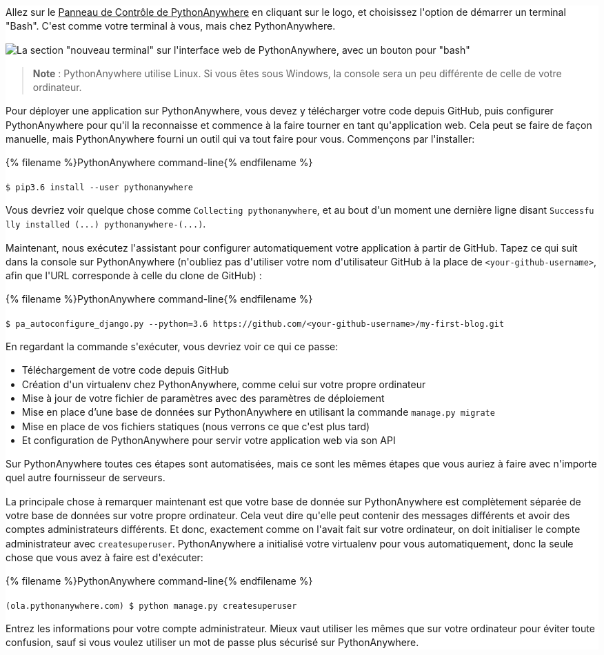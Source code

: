 Allez sur le [Panneau de Contrôle de PythonAnywhere](https://www.pythonanywhere.com/) en cliquant sur le logo, et choisissez l'option de démarrer un terminal "Bash". C'est comme votre terminal à vous, mais chez PythonAnywhere.

![La section "nouveau terminal" sur l'interface web de PythonAnywhere, avec un bouton pour "bash"](images/pythonanywhere_bash_console.png)

> **Note** : PythonAnywhere utilise Linux. Si vous êtes sous Windows, la console sera un peu différente de celle de votre ordinateur.

Pour déployer une application sur PythonAnywhere, vous devez y télécharger votre code depuis GitHub, puis configurer PythonAnywhere pour qu'il la reconnaisse et commence à la faire tourner en tant qu'application web. Cela peut se faire de façon manuelle, mais PythonAnywhere fourni un outil qui va tout faire pour vous. Commençons par l'installer:

{% filename %}PythonAnywhere command-line{% endfilename %}

    $ pip3.6 install --user pythonanywhere
    

Vous devriez voir quelque chose comme `Collecting pythonanywhere`, et au bout d'un moment une dernière ligne disant `Successfully installed (...) pythonanywhere-(...)`.

Maintenant, nous exécutez l'assistant pour configurer automatiquement votre application à partir de GitHub. Tapez ce qui suit dans la console sur PythonAnywhere (n'oubliez pas d'utiliser votre nom d'utilisateur GitHub à la place de `<your-github-username>`, afin que l'URL corresponde à celle du clone de GitHub) :

{% filename %}PythonAnywhere command-line{% endfilename %}

    $ pa_autoconfigure_django.py --python=3.6 https://github.com/<your-github-username>/my-first-blog.git
    

En regardant la commande s'exécuter, vous devriez voir ce qui ce passe:

- Téléchargement de votre code depuis GitHub
- Création d'un virtualenv chez PythonAnywhere, comme celui sur votre propre ordinateur
- Mise à jour de votre fichier de paramètres avec des paramètres de déploiement
- Mise en place d’une base de données sur PythonAnywhere en utilisant la commande `manage.py migrate`
- Mise en place de vos fichiers statiques (nous verrons ce que c'est plus tard)
- Et configuration de PythonAnywhere pour servir votre application web via son API

Sur PythonAnywhere toutes ces étapes sont automatisées, mais ce sont les mêmes étapes que vous auriez à faire avec n'importe quel autre fournisseur de serveurs.

La principale chose à remarquer maintenant est que votre base de donnée sur PythonAnywhere est complètement séparée de votre base de données sur votre propre ordinateur. Cela veut dire qu'elle peut contenir des messages différents et avoir des comptes administrateurs différents. Et donc, exactement comme on l'avait fait sur votre ordinateur, on doit initialiser le compte administrateur avec `createsuperuser`. PythonAnywhere a initialisé votre virtualenv pour vous automatiquement, donc la seule chose que vous avez à faire est d'exécuter:

{% filename %}PythonAnywhere command-line{% endfilename %}

    (ola.pythonanywhere.com) $ python manage.py createsuperuser
    

Entrez les informations pour votre compte administrateur. Mieux vaut utiliser les mêmes que sur votre ordinateur pour éviter toute confusion, sauf si vous voulez utiliser un mot de passe plus sécurisé sur PythonAnywhere.
